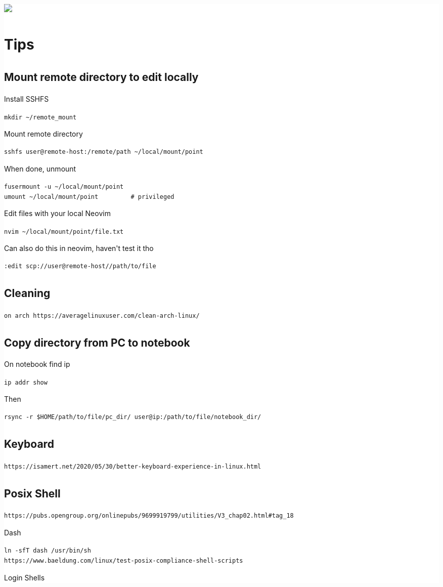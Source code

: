 ![](assets/webdev_vs_c_enJOYer.png)

# Tips

## Mount remote directory to edit locally

Install SSHFS

    mkdir ~/remote_mount

Mount remote directory

    sshfs user@remote-host:/remote/path ~/local/mount/point

When done, unmount

    fusermount -u ~/local/mount/point
    umount ~/local/mount/point         # privileged

Edit files with your local Neovim

    nvim ~/local/mount/point/file.txt

Can also do this in neovim, haven't test it tho

    :edit scp://user@remote-host//path/to/file


## Cleaning
    on arch https://averagelinuxuser.com/clean-arch-linux/


## Copy directory from PC to notebook

On notebook find ip

    ip addr show

Then

    rsync -r $HOME/path/to/file/pc_dir/ user@ip:/path/to/file/notebook_dir/

## Keyboard

    https://isamert.net/2020/05/30/better-keyboard-experience-in-linux.html

## Posix Shell

    https://pubs.opengroup.org/onlinepubs/9699919799/utilities/V3_chap02.html#tag_18

Dash

    ln -sfT dash /usr/bin/sh
    https://www.baeldung.com/linux/test-posix-compliance-shell-scripts

Login Shells
